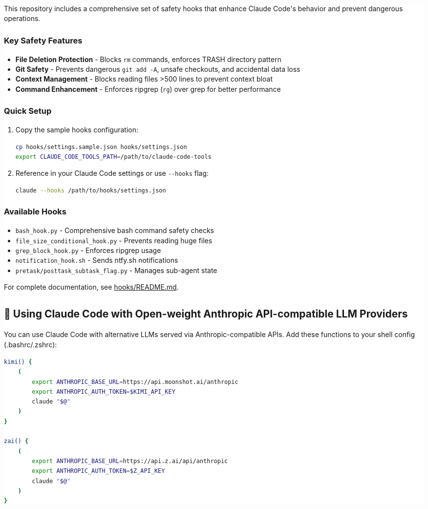 This repository includes a comprehensive set of safety hooks that enhance Claude
Code's behavior and prevent dangerous operations.

### Key Safety Features

- **File Deletion Protection** - Blocks `rm` commands, enforces TRASH directory
  pattern
- **Git Safety** - Prevents dangerous `git add -A`, unsafe checkouts, and
  accidental data loss  
- **Context Management** - Blocks reading files >500 lines to prevent context
  bloat
- **Command Enhancement** - Enforces ripgrep (`rg`) over grep for better
  performance

### Quick Setup

1. Copy the sample hooks configuration:
   ```bash
   cp hooks/settings.sample.json hooks/settings.json
   export CLAUDE_CODE_TOOLS_PATH=/path/to/claude-code-tools
   ```

2. Reference in your Claude Code settings or use `--hooks` flag:
   ```bash
   claude --hooks /path/to/hooks/settings.json
   ```

### Available Hooks

- `bash_hook.py` - Comprehensive bash command safety checks
- `file_size_conditional_hook.py` - Prevents reading huge files
- `grep_block_hook.py` - Enforces ripgrep usage
- `notification_hook.sh` - Sends ntfy.sh notifications
- `pretask/posttask_subtask_flag.py` - Manages sub-agent state

For complete documentation, see [hooks/README.md](hooks/README.md).

## 🤖 Using Claude Code with Open-weight Anthropic API-compatible LLM Providers

You can use Claude Code with alternative LLMs served via Anthropic-compatible
APIs. Add these functions to your shell config (.bashrc/.zshrc):

```bash
kimi() {
    (
        export ANTHROPIC_BASE_URL=https://api.moonshot.ai/anthropic
        export ANTHROPIC_AUTH_TOKEN=$KIMI_API_KEY
        claude "$@"
    )
}

zai() {
    (
        export ANTHROPIC_BASE_URL=https://api.z.ai/api/anthropic
        export ANTHROPIC_AUTH_TOKEN=$Z_API_KEY
        claude "$@"
    )
}
```
